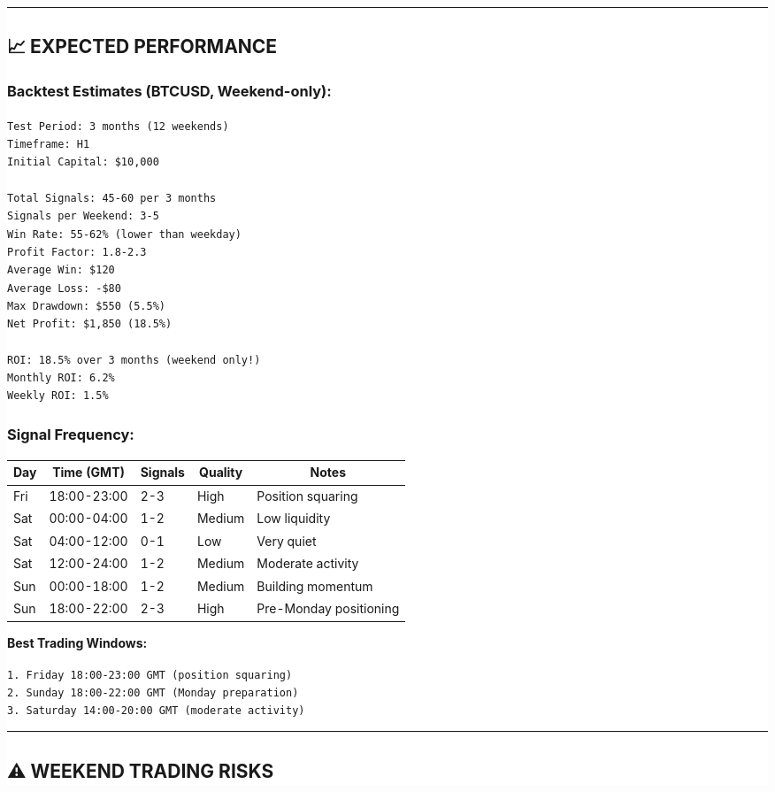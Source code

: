 ```javascript
```

---

## 📈 EXPECTED PERFORMANCE

### **Backtest Estimates (BTCUSD, Weekend-only):**

```
Test Period: 3 months (12 weekends)
Timeframe: H1
Initial Capital: $10,000

Total Signals: 45-60 per 3 months
Signals per Weekend: 3-5
Win Rate: 55-62% (lower than weekday)
Profit Factor: 1.8-2.3
Average Win: $120
Average Loss: -$80
Max Drawdown: $550 (5.5%)
Net Profit: $1,850 (18.5%)

ROI: 18.5% over 3 months (weekend only!)
Monthly ROI: 6.2%
Weekly ROI: 1.5%
```

### **Signal Frequency:**

| Day | Time (GMT) | Signals | Quality | Notes |
|-----|-----------|---------|---------|--------|
| Fri | 18:00-23:00 | 2-3 | High | Position squaring |
| Sat | 00:00-04:00 | 1-2 | Medium | Low liquidity |
| Sat | 04:00-12:00 | 0-1 | Low | Very quiet |
| Sat | 12:00-24:00 | 1-2 | Medium | Moderate activity |
| Sun | 00:00-18:00 | 1-2 | Medium | Building momentum |
| Sun | 18:00-22:00 | 2-3 | High | Pre-Monday positioning |

**Best Trading Windows:**
```
1. Friday 18:00-23:00 GMT (position squaring)
2. Sunday 18:00-22:00 GMT (Monday preparation)
3. Saturday 14:00-20:00 GMT (moderate activity)
```

---

## ⚠️ WEEKEND TRADING RISKS
